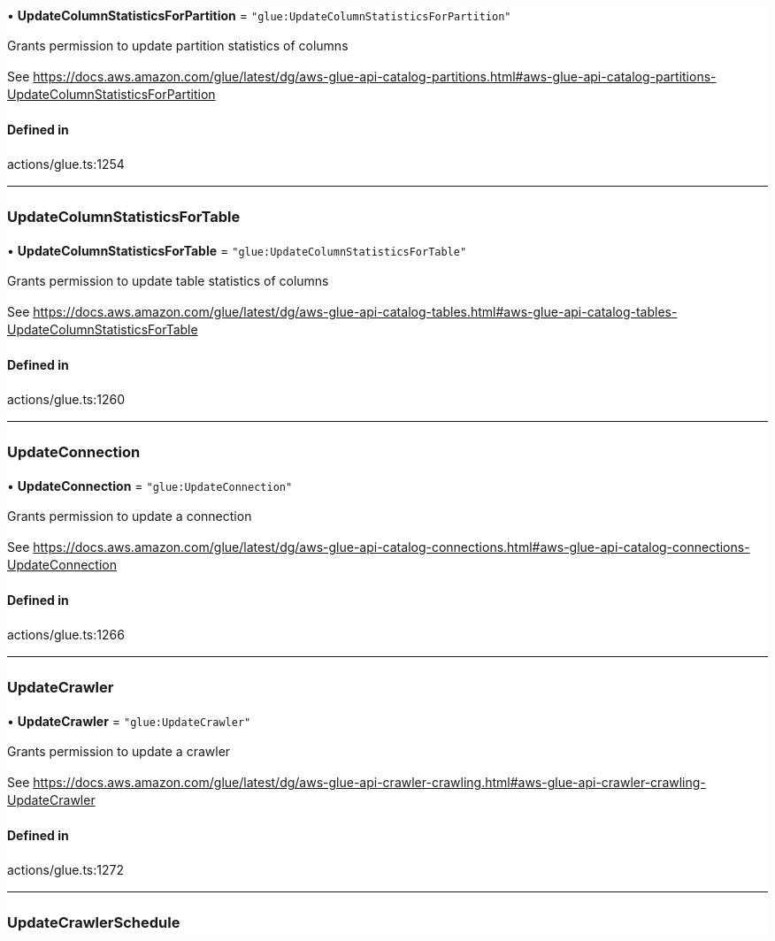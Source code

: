 • **UpdateColumnStatisticsForPartition** = ``"glue:UpdateColumnStatisticsForPartition"``

Grants permission to update partition statistics of columns

See https://docs.aws.amazon.com/glue/latest/dg/aws-glue-api-catalog-partitions.html#aws-glue-api-catalog-partitions-UpdateColumnStatisticsForPartition

#### Defined in

actions/glue.ts:1254

___

### UpdateColumnStatisticsForTable

• **UpdateColumnStatisticsForTable** = ``"glue:UpdateColumnStatisticsForTable"``

Grants permission to update table statistics of columns

See https://docs.aws.amazon.com/glue/latest/dg/aws-glue-api-catalog-tables.html#aws-glue-api-catalog-tables-UpdateColumnStatisticsForTable

#### Defined in

actions/glue.ts:1260

___

### UpdateConnection

• **UpdateConnection** = ``"glue:UpdateConnection"``

Grants permission to update a connection

See https://docs.aws.amazon.com/glue/latest/dg/aws-glue-api-catalog-connections.html#aws-glue-api-catalog-connections-UpdateConnection

#### Defined in

actions/glue.ts:1266

___

### UpdateCrawler

• **UpdateCrawler** = ``"glue:UpdateCrawler"``

Grants permission to update a crawler

See https://docs.aws.amazon.com/glue/latest/dg/aws-glue-api-crawler-crawling.html#aws-glue-api-crawler-crawling-UpdateCrawler

#### Defined in

actions/glue.ts:1272

___

### UpdateCrawlerSchedule
